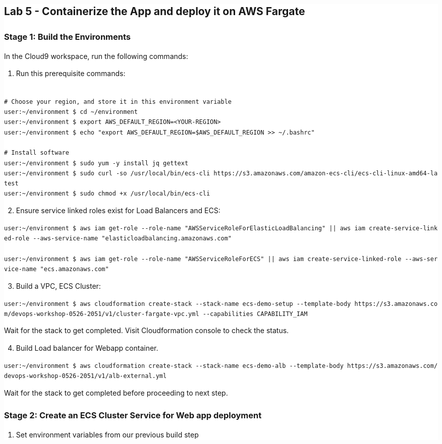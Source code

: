 ## Lab 5 - Containerize the App and deploy it on AWS Fargate

### Stage 1: Build the Environments

In the Cloud9 workspace, run the following commands:

1. Run this prerequisite commands:

```console

# Choose your region, and store it in this environment variable
user:~/environment $ cd ~/environment 
user:~/environment $ export AWS_DEFAULT_REGION=<YOUR-REGION> 
user:~/environment $ echo "export AWS_DEFAULT_REGION=$AWS_DEFAULT_REGION >> ~/.bashrc"

# Install software
user:~/environment $ sudo yum -y install jq gettext
user:~/environment $ sudo curl -so /usr/local/bin/ecs-cli https://s3.amazonaws.com/amazon-ecs-cli/ecs-cli-linux-amd64-latest
user:~/environment $ sudo chmod +x /usr/local/bin/ecs-cli

```

2. Ensure service linked roles exist for Load Balancers and ECS:

```console
user:~/environment $ aws iam get-role --role-name "AWSServiceRoleForElasticLoadBalancing" || aws iam create-service-linked-role --aws-service-name "elasticloadbalancing.amazonaws.com"

user:~/environment $ aws iam get-role --role-name "AWSServiceRoleForECS" || aws iam create-service-linked-role --aws-service-name "ecs.amazonaws.com"
```

3. Build a VPC, ECS Cluster:

```console
user:~/environment $ aws cloudformation create-stack --stack-name ecs-demo-setup --template-body https://s3.amazonaws.com/devops-workshop-0526-2051/v1/cluster-fargate-vpc.yml --capabilities CAPABILITY_IAM
```
Wait for the stack to get completed. Visit Cloudformation console to check the status.

4. Build Load balancer for Webapp container.

```console
user:~/environment $ aws cloudformation create-stack --stack-name ecs-demo-alb --template-body https://s3.amazonaws.com/devops-workshop-0526-2051/v1/alb-external.yml

```
Wait for the stack to get completed before proceeding to next step.

### Stage 2: Create an ECS Cluster Service for Web app deployment

1. Set environment variables from our previous build step
